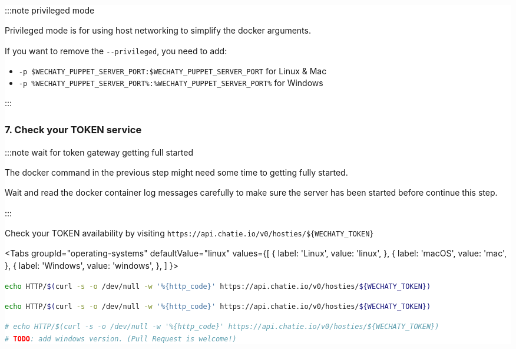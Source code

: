 :::note privileged mode

Privileged mode is for using host networking to simplify the docker arguments.

If you want to remove the `--privileged`, you need to add:

- `-p $WECHATY_PUPPET_SERVER_PORT:$WECHATY_PUPPET_SERVER_PORT` for Linux & Mac
- `-p %WECHATY_PUPPET_SERVER_PORT%:%WECHATY_PUPPET_SERVER_PORT%` for Windows

:::

### 7. Check your TOKEN service

:::note wait for token gateway getting full started

The docker command in the previous step might need some time to getting fully started.

Wait and read the docker container log messages carefully to make sure the server has been started before continue this step.

:::

Check your TOKEN availability by visiting `https://api.chatie.io/v0/hosties/${WECHATY_TOKEN}`

<Tabs
  groupId="operating-systems"
  defaultValue="linux"
  values={[
    { label: 'Linux',   value: 'linux', },
    { label: 'macOS',   value: 'mac', },
    { label: 'Windows', value: 'windows', },
  ]
}>

<TabItem value="linux">

```sh
echo HTTP/$(curl -s -o /dev/null -w '%{http_code}' https://api.chatie.io/v0/hosties/${WECHATY_TOKEN})
```

</TabItem>
<TabItem value="mac">

```sh
echo HTTP/$(curl -s -o /dev/null -w '%{http_code}' https://api.chatie.io/v0/hosties/${WECHATY_TOKEN})
```

</TabItem>
<TabItem value="windows">

```sh
# echo HTTP/$(curl -s -o /dev/null -w '%{http_code}' https://api.chatie.io/v0/hosties/${WECHATY_TOKEN})
# TODO: add windows version. (Pull Request is welcome!)
```

</TabItem>
</Tabs>
